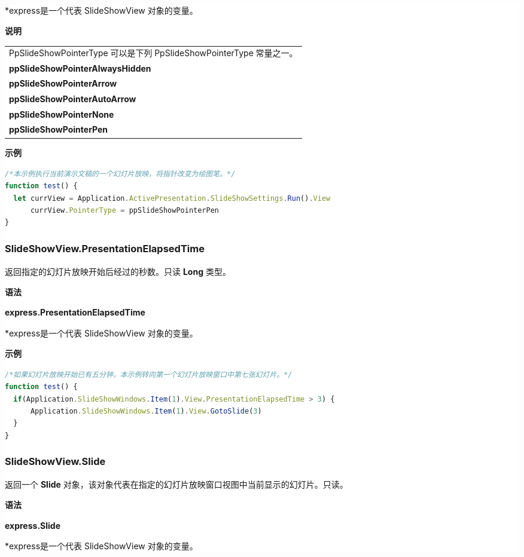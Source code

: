 \*express是一个代表 SlideShowView 对象的变量。

**说明**

|                                                                     |
|---------------------------------------------------------------------|
| PpSlideShowPointerType 可以是下列 PpSlideShowPointerType 常量之一。 |
| **ppSlideShowPointerAlwaysHidden**                                  |
| **ppSlideShowPointerArrow**                                         |
| **ppSlideShowPointerAutoArrow**                                     |
| **ppSlideShowPointerNone**                                          |
| **ppSlideShowPointerPen**                                           |

**示例**

``` JavaScript
/*本示例执行当前演示文稿的一个幻灯片放映，将指针改变为绘图笔。*/
function test() {
  let currView = Application.ActivePresentation.SlideShowSettings.Run().View
      currView.PointerType = ppSlideShowPointerPen
}
```

### SlideShowView.PresentationElapsedTime

返回指定的幻灯片放映开始后经过的秒数。只读 **Long** 类型。

**语法**

**express.PresentationElapsedTime**

\*express是一个代表 SlideShowView 对象的变量。

**示例**

``` JavaScript
/*如果幻灯片放映开始已有五分钟，本示例转向第一个幻灯片放映窗口中第七张幻灯片。*/
function test() {
  if(Application.SlideShowWindows.Item(1).View.PresentationElapsedTime > 3) {
      Application.SlideShowWindows.Item(1).View.GotoSlide(3)
  }
}
```

### SlideShowView.Slide

返回一个 **Slide** 对象，该对象代表在指定的幻灯片放映窗口视图中当前显示的幻灯片。只读。

**语法**

**express.Slide**

\*express是一个代表 SlideShowView 对象的变量。
